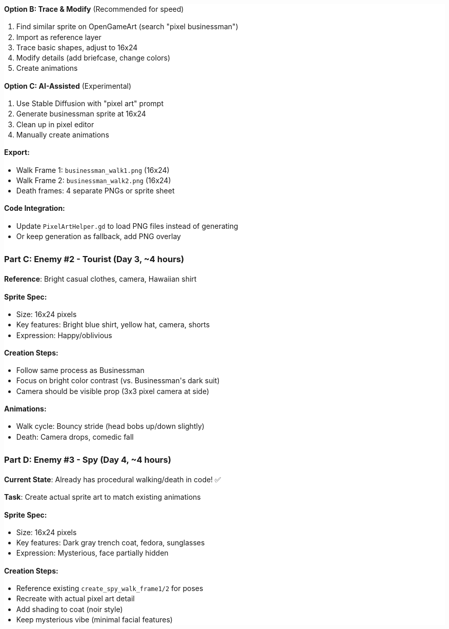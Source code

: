 **Option B: Trace & Modify** (Recommended for speed)
1. Find similar sprite on OpenGameArt (search "pixel businessman")
2. Import as reference layer
3. Trace basic shapes, adjust to 16x24
4. Modify details (add briefcase, change colors)
5. Create animations

**Option C: AI-Assisted** (Experimental)
1. Use Stable Diffusion with "pixel art" prompt
2. Generate businessman sprite at 16x24
3. Clean up in pixel editor
4. Manually create animations

**Export:**
- Walk Frame 1: `businessman_walk1.png` (16x24)
- Walk Frame 2: `businessman_walk2.png` (16x24)
- Death frames: 4 separate PNGs or sprite sheet

**Code Integration:**
- Update `PixelArtHelper.gd` to load PNG files instead of generating
- Or keep generation as fallback, add PNG overlay

### Part C: Enemy #2 - Tourist (Day 3, ~4 hours)

**Reference**: Bright casual clothes, camera, Hawaiian shirt

**Sprite Spec:**
- Size: 16x24 pixels
- Key features: Bright blue shirt, yellow hat, camera, shorts
- Expression: Happy/oblivious

**Creation Steps:**
- Follow same process as Businessman
- Focus on bright color contrast (vs. Businessman's dark suit)
- Camera should be visible prop (3x3 pixel camera at side)

**Animations:**
- Walk cycle: Bouncy stride (head bobs up/down slightly)
- Death: Camera drops, comedic fall

### Part D: Enemy #3 - Spy (Day 4, ~4 hours)

**Current State**: Already has procedural walking/death in code! ✅

**Task**: Create actual sprite art to match existing animations

**Sprite Spec:**
- Size: 16x24 pixels
- Key features: Dark gray trench coat, fedora, sunglasses
- Expression: Mysterious, face partially hidden

**Creation Steps:**
- Reference existing `create_spy_walk_frame1/2` for poses
- Recreate with actual pixel art detail
- Add shading to coat (noir style)
- Keep mysterious vibe (minimal facial features)
